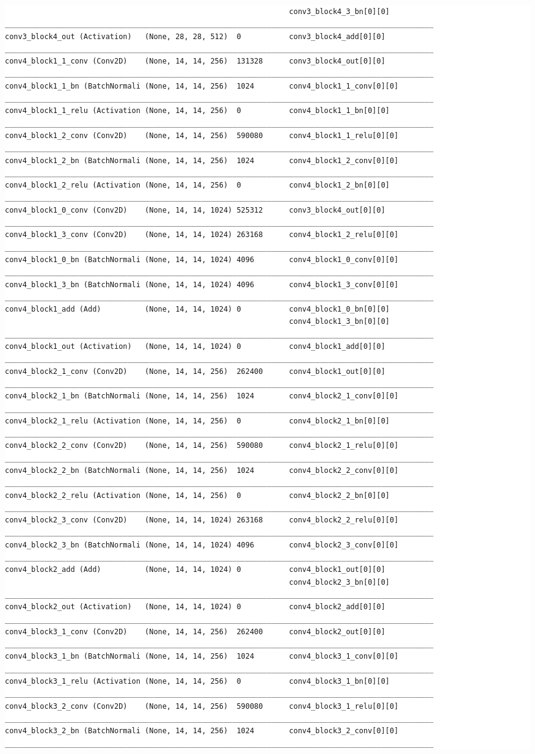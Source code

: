 ```text
                                                                 conv3_block4_3_bn[0][0]          
__________________________________________________________________________________________________
conv3_block4_out (Activation)   (None, 28, 28, 512)  0           conv3_block4_add[0][0]           
__________________________________________________________________________________________________
conv4_block1_1_conv (Conv2D)    (None, 14, 14, 256)  131328      conv3_block4_out[0][0]           
__________________________________________________________________________________________________
conv4_block1_1_bn (BatchNormali (None, 14, 14, 256)  1024        conv4_block1_1_conv[0][0]        
__________________________________________________________________________________________________
conv4_block1_1_relu (Activation (None, 14, 14, 256)  0           conv4_block1_1_bn[0][0]          
__________________________________________________________________________________________________
conv4_block1_2_conv (Conv2D)    (None, 14, 14, 256)  590080      conv4_block1_1_relu[0][0]        
__________________________________________________________________________________________________
conv4_block1_2_bn (BatchNormali (None, 14, 14, 256)  1024        conv4_block1_2_conv[0][0]        
__________________________________________________________________________________________________
conv4_block1_2_relu (Activation (None, 14, 14, 256)  0           conv4_block1_2_bn[0][0]          
__________________________________________________________________________________________________
conv4_block1_0_conv (Conv2D)    (None, 14, 14, 1024) 525312      conv3_block4_out[0][0]           
__________________________________________________________________________________________________
conv4_block1_3_conv (Conv2D)    (None, 14, 14, 1024) 263168      conv4_block1_2_relu[0][0]        
__________________________________________________________________________________________________
conv4_block1_0_bn (BatchNormali (None, 14, 14, 1024) 4096        conv4_block1_0_conv[0][0]        
__________________________________________________________________________________________________
conv4_block1_3_bn (BatchNormali (None, 14, 14, 1024) 4096        conv4_block1_3_conv[0][0]        
__________________________________________________________________________________________________
conv4_block1_add (Add)          (None, 14, 14, 1024) 0           conv4_block1_0_bn[0][0]          
                                                                 conv4_block1_3_bn[0][0]          
__________________________________________________________________________________________________
conv4_block1_out (Activation)   (None, 14, 14, 1024) 0           conv4_block1_add[0][0]           
__________________________________________________________________________________________________
conv4_block2_1_conv (Conv2D)    (None, 14, 14, 256)  262400      conv4_block1_out[0][0]           
__________________________________________________________________________________________________
conv4_block2_1_bn (BatchNormali (None, 14, 14, 256)  1024        conv4_block2_1_conv[0][0]        
__________________________________________________________________________________________________
conv4_block2_1_relu (Activation (None, 14, 14, 256)  0           conv4_block2_1_bn[0][0]          
__________________________________________________________________________________________________
conv4_block2_2_conv (Conv2D)    (None, 14, 14, 256)  590080      conv4_block2_1_relu[0][0]        
__________________________________________________________________________________________________
conv4_block2_2_bn (BatchNormali (None, 14, 14, 256)  1024        conv4_block2_2_conv[0][0]        
__________________________________________________________________________________________________
conv4_block2_2_relu (Activation (None, 14, 14, 256)  0           conv4_block2_2_bn[0][0]          
__________________________________________________________________________________________________
conv4_block2_3_conv (Conv2D)    (None, 14, 14, 1024) 263168      conv4_block2_2_relu[0][0]        
__________________________________________________________________________________________________
conv4_block2_3_bn (BatchNormali (None, 14, 14, 1024) 4096        conv4_block2_3_conv[0][0]        
__________________________________________________________________________________________________
conv4_block2_add (Add)          (None, 14, 14, 1024) 0           conv4_block1_out[0][0]           
                                                                 conv4_block2_3_bn[0][0]          
__________________________________________________________________________________________________
conv4_block2_out (Activation)   (None, 14, 14, 1024) 0           conv4_block2_add[0][0]           
__________________________________________________________________________________________________
conv4_block3_1_conv (Conv2D)    (None, 14, 14, 256)  262400      conv4_block2_out[0][0]           
__________________________________________________________________________________________________
conv4_block3_1_bn (BatchNormali (None, 14, 14, 256)  1024        conv4_block3_1_conv[0][0]        
__________________________________________________________________________________________________
conv4_block3_1_relu (Activation (None, 14, 14, 256)  0           conv4_block3_1_bn[0][0]          
__________________________________________________________________________________________________
conv4_block3_2_conv (Conv2D)    (None, 14, 14, 256)  590080      conv4_block3_1_relu[0][0]        
__________________________________________________________________________________________________
conv4_block3_2_bn (BatchNormali (None, 14, 14, 256)  1024        conv4_block3_2_conv[0][0]        
__________________________________________________________________________________________________
```